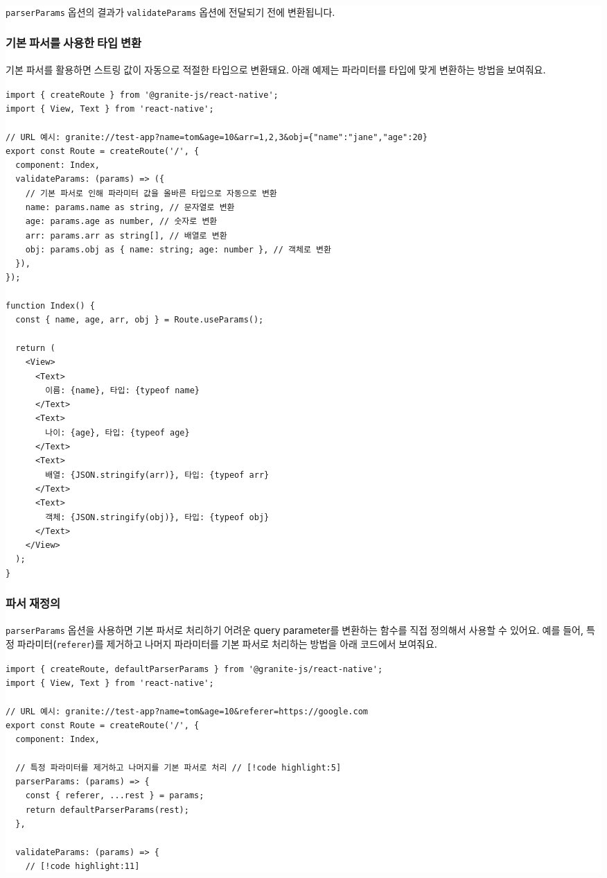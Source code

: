 `parserParams` 옵션의 결과가 `validateParams` 옵션에 전달되기 전에 변환됩니다.

### 기본 파서를 사용한 타입 변환

기본 파서를 활용하면 스트링 값이 자동으로 적절한 타입으로 변환돼요. 아래 예제는 파라미터를 타입에 맞게 변환하는 방법을 보여줘요.

```tsx
import { createRoute } from '@granite-js/react-native';
import { View, Text } from 'react-native';

// URL 예시: granite://test-app?name=tom&age=10&arr=1,2,3&obj={"name":"jane","age":20}
export const Route = createRoute('/', {
  component: Index,
  validateParams: (params) => ({
    // 기본 파서로 인해 파라미터 값을 올바른 타입으로 자동으로 변환
    name: params.name as string, // 문자열로 변환
    age: params.age as number, // 숫자로 변환
    arr: params.arr as string[], // 배열로 변환
    obj: params.obj as { name: string; age: number }, // 객체로 변환
  }),
});

function Index() {
  const { name, age, arr, obj } = Route.useParams();

  return (
    <View>
      <Text>
        이름: {name}, 타입: {typeof name}
      </Text>
      <Text>
        나이: {age}, 타입: {typeof age}
      </Text>
      <Text>
        배열: {JSON.stringify(arr)}, 타입: {typeof arr}
      </Text>
      <Text>
        객체: {JSON.stringify(obj)}, 타입: {typeof obj}
      </Text>
    </View>
  );
}
```

### 파서 재정의

`parserParams` 옵션을 사용하면 기본 파서로 처리하기 어려운 query parameter를 변환하는 함수를 직접 정의해서 사용할 수 있어요. 예를 들어, 특정 파라미터(`referer`)를 제거하고 나머지 파라미터를 기본 파서로 처리하는 방법을 아래 코드에서 보여줘요.

```tsx
import { createRoute, defaultParserParams } from '@granite-js/react-native';
import { View, Text } from 'react-native';

// URL 예시: granite://test-app?name=tom&age=10&referer=https://google.com
export const Route = createRoute('/', {
  component: Index,

  // 특정 파라미터를 제거하고 나머지를 기본 파서로 처리 // [!code highlight:5]
  parserParams: (params) => {
    const { referer, ...rest } = params;
    return defaultParserParams(rest);
  },

  validateParams: (params) => {
    // [!code highlight:11]
```